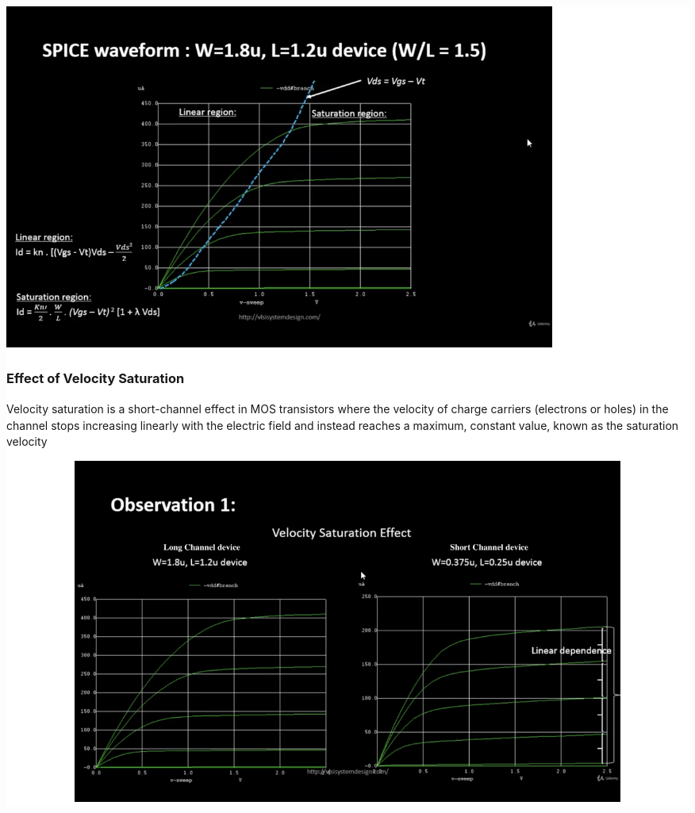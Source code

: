   <img src="./assets/analysis_w1.8u_L1.2u.png" alt="analysis_w1.8u_L1.2u" width="80%">
</div>

### Effect of Velocity Saturation
Velocity saturation is a short-channel effect in MOS transistors where the velocity of charge carriers (electrons or holes) in the channel stops increasing linearly with the electric field and instead reaches a maximum, constant value, known as the saturation velocity
<div align="center" >
  <img src="./assets/ShortChannelMos.png" alt="ShortChannelMos" width="80%">